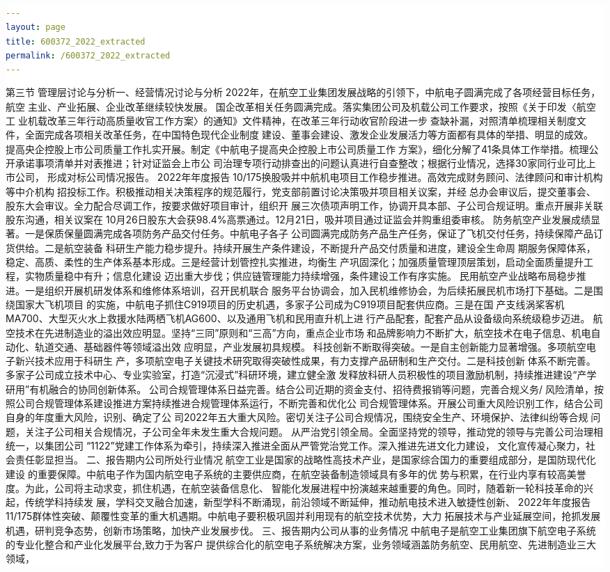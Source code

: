 ```yaml
---
layout: page
title: 600372_2022_extracted
permalink: /600372_2022_extracted
---
```


第三节
管理层讨论与分析一、经营情况讨论与分析
2022年，在航空工业集团发展战略的引领下，中航电子圆满完成了各项经营目标任务，航空
主业、产业拓展、企业改革继续较快发展。
国企改革相关任务圆满完成。落实集团公司及机载公司工作要求，按照《关于印发〈航空工
业机载改革三年行动高质量收官工作方案〉的通知》文件精神，在改革三年行动收官阶段进一步
查缺补漏，对照清单梳理相关制度文件，全面完成各项相关改革任务，在中国特色现代企业制度
建设、董事会建设、激发企业发展活力等方面都有具体的举措、明显的成效。
提高央企控股上市公司质量工作扎实开展。制定《中航电子提高央企控股上市公司质量工作
方案》，细化分解了41条具体工作举措。梳理公开承诺事项清单并对表推进；针对证监会上市公
司治理专项行动排查出的问题认真进行自查整改；根据行业情况，选择30家同行业可比上市公司，
形成对标公司情况报告。
2022年年度报告
10/175换股吸并中航机电项目工作稳步推进。高效完成财务顾问、法律顾问和审计机构等中介机构
招投标工作。积极推动相关决策程序的规范履行，党支部前置讨论决策吸并项目相关议案，并经
总办会审议后，提交董事会、股东大会审议。全力配合尽调工作，按要求做好项目审计，组织开
展三次债项声明工作，协调开具本部、子公司合规证明。重点开展非关联股东沟通，相关议案在
10月26日股东大会获98.4%高票通过。12月21日，吸并项目通过证监会并购重组委审核。
防务航空产业发展成绩显著。一是保质保量圆满完成各项防务产品交付任务。中航电子各子
公司圆满完成防务产品生产任务，保证了飞机交付任务，持续保障产品订货供给。二是航空装备
科研生产能力稳步提升。持续开展生产条件建设，不断提升产品交付质量和进度，建设全生命周
期服务保障体系，稳定、高质、柔性的生产体系基本形成。三是经营计划管控扎实推进，均衡生
产巩固深化；加强质量管理顶层策划，启动全面质量提升工程，实物质量稳中有升；信息化建设
迈出重大步伐；供应链管理能力持续增强，条件建设工作有序实施。
民用航空产业战略布局稳步推进。一是组织开展机研发体系和维修体系培训，召开民机联合
服务平台协调会，加入民机维修协会，为后续拓展民机市场打下基础。二是围绕国家大飞机项目
的实施，中航电子抓住C919项目的历史机遇，多家子公司成为C919项目配套供应商。三是在国
产支线涡桨客机MA700、大型灭火水上救援水陆两栖飞机AG600、以及通用飞机和民用直升机上进
行产品配套，配套产品从设备级向系统级稳步迈进。
航空技术在先进制造业的溢出效应明显。坚持“三同”原则和“三高”方向，重点企业市场
和品牌影响力不断扩大，航空技术在电子信息、机电自动化、轨道交通、基础器件等领域溢出效
应明显，产业发展初具规模。
科技创新不断取得突破。一是自主创新能力显著增强。多项航空电子新兴技术应用于科研生
产，多项航空电子关键技术研究取得突破性成果，有力支撑产品研制和生产交付。二是科技创新
体系不断完善。多家子公司成立技术中心、专业实验室，打造“沉浸式”科研环境，建立健全激
发释放科研人员积极性的项目激励机制，持续推进建设“产学研用”有机融合的协同创新体系。
公司合规管理体系日益完善。结合公司近期的资金支付、招待费报销等问题，完善合规义务/
风险清单，按照公司合规管理体系建设推进方案持续推进合规管理体系运行，不断完善和优化公
司合规管理体系。开展公司重大风险识别工作，结合公司自身的年度重大风险，识别、确定了公
司2022年五大重大风险。密切关注子公司合规情况，围绕安全生产、环境保护、法律纠纷等合规
问题，关注子公司相关合规情况，子公司全年未发生重大合规问题。
从严治党引领全局。全面坚持党的领导，推动党的领导与完善公司治理相统一，以集团公司
“1122”党建工作体系为牵引，持续深入推进全面从严管党治党工作。深入推进先进文化力建设，
文化宣传凝心聚力，社会责任彰显担当。
二、报告期内公司所处行业情况
航空工业是国家的战略性高技术产业，是国家综合国力的重要组成部分，是国防现代化建设
的重要保障。中航电子作为国内航空电子系统的主要供应商，在航空装备制造领域具有多年的优
势与积累，在行业内享有较高美誉度。为此，公司将主动求变，抓住机遇，在航空装备信息化、
智能化发展进程中扮演越来越重要的角色。同时，随着新一轮科技革命的兴起，传统学科持续发
展，学科交叉融合加速，新型学科不断涌现，前沿领域不断延伸，推动航电技术进入敏捷性创新、
2022年年度报告
11/175群体性突破、颠覆性变革的重大机遇期。中航电子要积极巩固并利用现有的航空技术优势，大力
拓展技术与产业延展空间，抢抓发展机遇，研判竞争态势，创新市场策略，加快产业发展步伐。
三、报告期内公司从事的业务情况
中航电子是航空工业集团旗下航空电子系统的专业化整合和产业化发展平台,致力于为客户
提供综合化的航空电子系统解决方案，业务领域涵盖防务航空、民用航空、先进制造业三大领域，